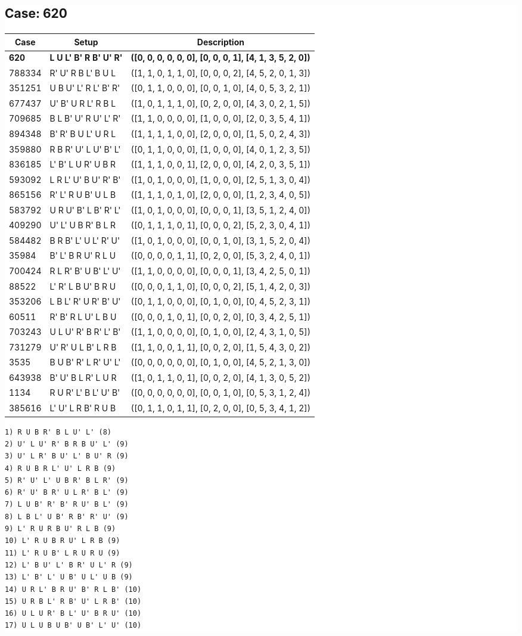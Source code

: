 ## Case: 620
| Case | Setup | Description |
| ---- | ----- | ----------- |
| **620** | **L U L' B' R B' U' R'** | **([0, 0, 0, 0, 0, 0], [0, 0, 0, 1], [4, 1, 3, 5, 2, 0])** |
| 788334 | R' U' R B L' B U L | ([1, 1, 0, 1, 1, 0], [0, 0, 0, 2], [4, 5, 2, 0, 1, 3]) |
| 351251 | U B U' L' R L' B' R' | ([0, 1, 1, 0, 0, 0], [0, 0, 1, 0], [4, 0, 5, 3, 2, 1]) |
| 677437 | U' B' U R L' R B L | ([1, 0, 1, 1, 1, 0], [0, 2, 0, 0], [4, 3, 0, 2, 1, 5]) |
| 709685 | B L B' U' R U' L' R' | ([1, 1, 0, 0, 0, 0], [1, 0, 0, 0], [2, 0, 3, 5, 4, 1]) |
| 894348 | B' R' B U L' U R L | ([1, 1, 1, 1, 0, 0], [2, 0, 0, 0], [1, 5, 0, 2, 4, 3]) |
| 359880 | R B R' U' L U' B' L' | ([0, 1, 1, 0, 0, 0], [1, 0, 0, 0], [4, 0, 1, 2, 3, 5]) |
| 836185 | L' B' L U R' U B R | ([1, 1, 1, 0, 0, 1], [2, 0, 0, 0], [4, 2, 0, 3, 5, 1]) |
| 593092 | L R L' U' B U' R' B' | ([1, 0, 1, 0, 0, 0], [1, 0, 0, 0], [2, 5, 1, 3, 0, 4]) |
| 865156 | R' L' R U B' U L B | ([1, 1, 1, 0, 1, 0], [2, 0, 0, 0], [1, 2, 3, 4, 0, 5]) |
| 583792 | U R U' B' L B' R' L' | ([1, 0, 1, 0, 0, 0], [0, 0, 0, 1], [3, 5, 1, 2, 4, 0]) |
| 409290 | U' L' U B R' B L R | ([0, 1, 1, 1, 0, 1], [0, 0, 0, 2], [5, 2, 3, 0, 4, 1]) |
| 584482 | B R B' L' U L' R' U' | ([1, 0, 1, 0, 0, 0], [0, 0, 1, 0], [3, 1, 5, 2, 0, 4]) |
| 35984 | B' L' B R U' R L U | ([0, 0, 0, 0, 1, 1], [0, 2, 0, 0], [5, 3, 2, 4, 0, 1]) |
| 700424 | R L R' B' U B' L' U' | ([1, 1, 0, 0, 0, 0], [0, 0, 0, 1], [3, 4, 2, 5, 0, 1]) |
| 88522 | L' R' L B U' B R U | ([0, 0, 0, 1, 1, 0], [0, 0, 0, 2], [5, 1, 4, 2, 0, 3]) |
| 353206 | L B L' R' U R' B' U' | ([0, 1, 1, 0, 0, 0], [0, 1, 0, 0], [0, 4, 5, 2, 3, 1]) |
| 60511 | R' B' R L U' L B U | ([0, 0, 0, 1, 0, 1], [0, 0, 2, 0], [0, 3, 4, 2, 5, 1]) |
| 703243 | U L U' R' B R' L' B' | ([1, 1, 0, 0, 0, 0], [0, 1, 0, 0], [2, 4, 3, 1, 0, 5]) |
| 731279 | U' R' U L B' L R B | ([1, 1, 0, 0, 1, 1], [0, 0, 2, 0], [1, 5, 4, 3, 0, 2]) |
| 3535 | B U B' R' L R' U' L' | ([0, 0, 0, 0, 0, 0], [0, 1, 0, 0], [4, 5, 2, 1, 3, 0]) |
| 643938 | B' U' B L R' L U R | ([1, 0, 1, 1, 0, 1], [0, 0, 2, 0], [4, 1, 3, 0, 5, 2]) |
| 1134 | R U R' L' B L' U' B' | ([0, 0, 0, 0, 0, 0], [0, 0, 1, 0], [0, 5, 3, 1, 2, 4]) |
| 385616 | L' U' L R B' R U B | ([0, 1, 1, 0, 1, 1], [0, 2, 0, 0], [0, 5, 3, 4, 1, 2]) |


```
1) R U B R' B L U' L' (8)
2) U' L U' R' B R B U' L' (9)
3) U' L R' B U' L' B U' R (9)
4) R U B R L' U' L R B (9)
5) R' U' L' U B R' B L R' (9)
6) R' U' B R' U L R' B L' (9)
7) L U B' R' B' R U' B L' (9)
8) L B L' U B' R B' R' U' (9)
9) L' R U R B U' R L B (9)
10) L' R U B R U' L R B (9)
11) L' R U B' L R U R U (9)
12) L' B U' L' B R' U L' R (9)
13) L' B' L' U B' U L' U B (9)
14) U R L' B R U' B' R L B' (10)
15) U R B L' R B' U' L R B' (10)
16) U L U R' B L' U' B R U' (10)
17) U L U B U B' U B' L' U' (10)
```